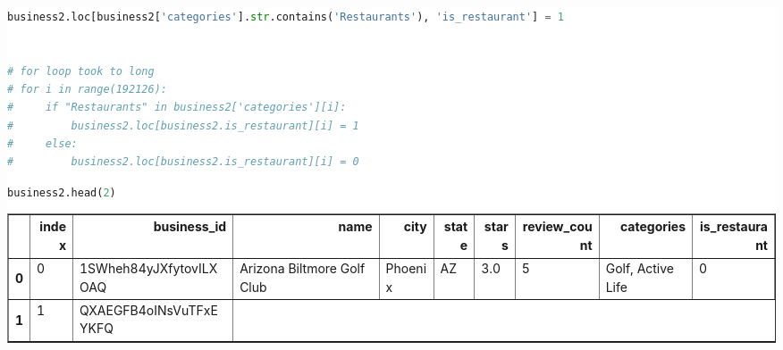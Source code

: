 


```python
business2.loc[business2['categories'].str.contains('Restaurants'), 'is_restaurant'] = 1


# for loop took to long 
# for i in range(192126):
#     if "Restaurants" in business2['categories'][i]:
#         business2.loc[business2.is_restaurant][i] = 1
#     else:
#         business2.loc[business2.is_restaurant][i] = 0 
```


```python
business2.head(2)
```




<div>
<style scoped>
    .dataframe tbody tr th:only-of-type {
        vertical-align: middle;
    }

    .dataframe tbody tr th {
        vertical-align: top;
    }

    .dataframe thead th {
        text-align: right;
    }
</style>
<table border="1" class="dataframe">
  <thead>
    <tr style="text-align: right;">
      <th></th>
      <th>index</th>
      <th>business_id</th>
      <th>name</th>
      <th>city</th>
      <th>state</th>
      <th>stars</th>
      <th>review_count</th>
      <th>categories</th>
      <th>is_restaurant</th>
    </tr>
  </thead>
  <tbody>
    <tr>
      <th>0</th>
      <td>0</td>
      <td>1SWheh84yJXfytovILXOAQ</td>
      <td>Arizona Biltmore Golf Club</td>
      <td>Phoenix</td>
      <td>AZ</td>
      <td>3.0</td>
      <td>5</td>
      <td>Golf, Active Life</td>
      <td>0</td>
    </tr>
    <tr>
      <th>1</th>
      <td>1</td>
      <td>QXAEGFB4oINsVuTFxEYKFQ</td>